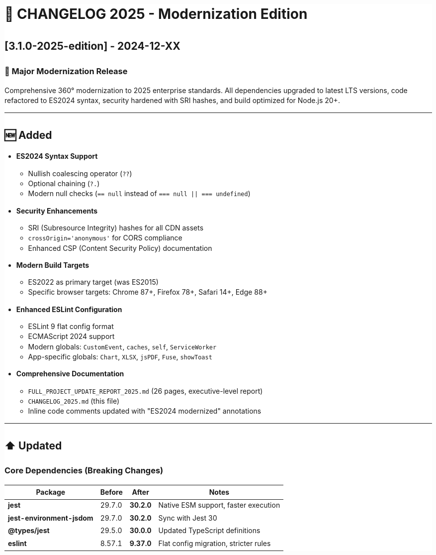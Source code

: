 # 📝 CHANGELOG 2025 - Modernization Edition

## [3.1.0-2025-edition] - 2024-12-XX

### 🎯 Major Modernization Release

Comprehensive 360° modernization to 2025 enterprise standards. All dependencies upgraded to latest LTS versions, code refactored to ES2024 syntax, security hardened with SRI hashes, and build optimized for Node.js 20+.

---

## 🆕 Added

- **ES2024 Syntax Support**
  - Nullish coalescing operator (`??`)
  - Optional chaining (`?.`)
  - Modern null checks (`== null` instead of `=== null || === undefined`)
  
- **Security Enhancements**
  - SRI (Subresource Integrity) hashes for all CDN assets
  - `crossOrigin='anonymous'` for CORS compliance
  - Enhanced CSP (Content Security Policy) documentation
  
- **Modern Build Targets**
  - ES2022 as primary target (was ES2015)
  - Specific browser targets: Chrome 87+, Firefox 78+, Safari 14+, Edge 88+
  
- **Enhanced ESLint Configuration**
  - ESLint 9 flat config format
  - ECMAScript 2024 support
  - Modern globals: `CustomEvent`, `caches`, `self`, `ServiceWorker`
  - App-specific globals: `Chart`, `XLSX`, `jsPDF`, `Fuse`, `showToast`
  
- **Comprehensive Documentation**
  - `FULL_PROJECT_UPDATE_REPORT_2025.md` (26 pages, executive-level report)
  - `CHANGELOG_2025.md` (this file)
  - Inline code comments updated with "ES2024 modernized" annotations

---

## ⬆️ Updated

### Core Dependencies (Breaking Changes)

| Package | Before | After | Notes |
|---------|--------|-------|-------|
| **jest** | 29.7.0 | **30.2.0** | Native ESM support, faster execution |
| **jest-environment-jsdom** | 29.7.0 | **30.2.0** | Sync with Jest 30 |
| **@types/jest** | 29.5.0 | **30.0.0** | Updated TypeScript definitions |
| **eslint** | 8.57.1 | **9.37.0** | Flat config migration, stricter rules |
